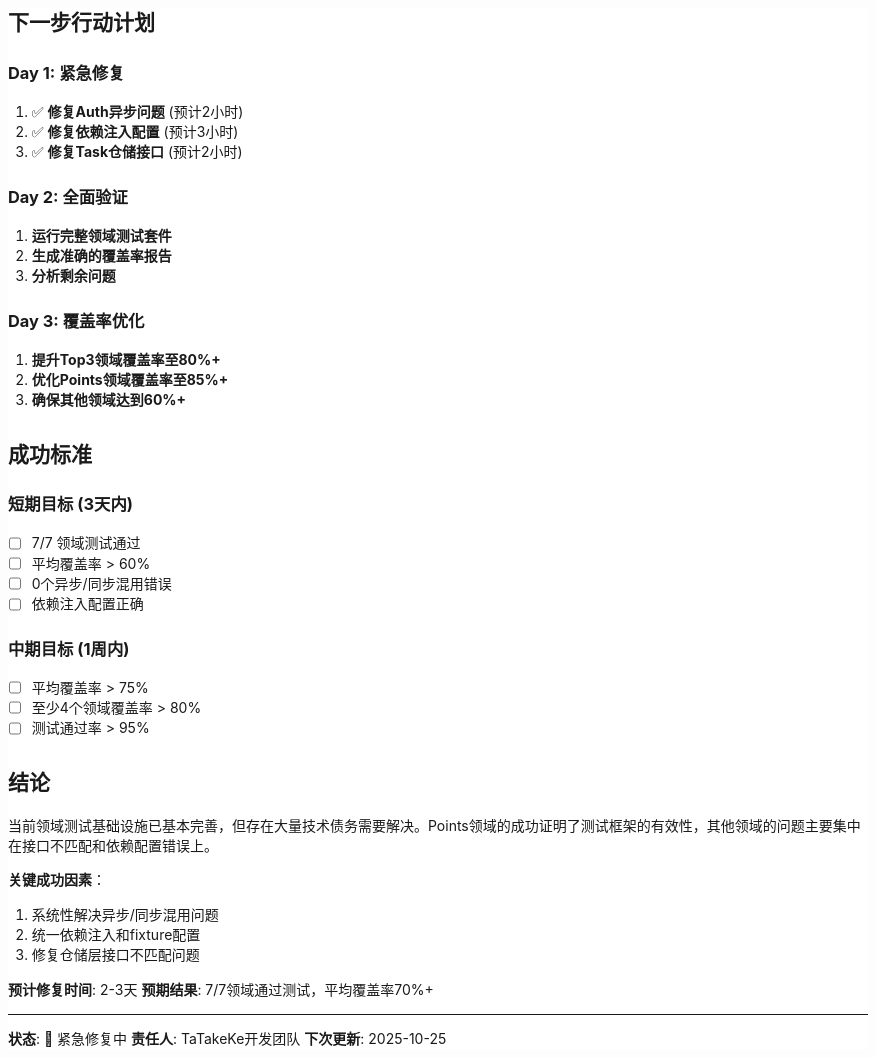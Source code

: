 ## 下一步行动计划

### Day 1: 紧急修复
1. ✅ **修复Auth异步问题** (预计2小时)
2. ✅ **修复依赖注入配置** (预计3小时)
3. ✅ **修复Task仓储接口** (预计2小时)

### Day 2: 全面验证
1. **运行完整领域测试套件**
2. **生成准确的覆盖率报告**
3. **分析剩余问题**

### Day 3: 覆盖率优化
1. **提升Top3领域覆盖率至80%+**
2. **优化Points领域覆盖率至85%+**
3. **确保其他领域达到60%+**

## 成功标准

### 短期目标 (3天内)
- [ ] 7/7 领域测试通过
- [ ] 平均覆盖率 > 60%
- [ ] 0个异步/同步混用错误
- [ ] 依赖注入配置正确

### 中期目标 (1周内)
- [ ] 平均覆盖率 > 75%
- [ ] 至少4个领域覆盖率 > 80%
- [ ] 测试通过率 > 95%

## 结论

当前领域测试基础设施已基本完善，但存在大量技术债务需要解决。Points领域的成功证明了测试框架的有效性，其他领域的问题主要集中在接口不匹配和依赖配置错误上。

**关键成功因素**：
1. 系统性解决异步/同步混用问题
2. 统一依赖注入和fixture配置
3. 修复仓储层接口不匹配问题

**预计修复时间**: 2-3天
**预期结果**: 7/7领域通过测试，平均覆盖率70%+

---

**状态**: 🔄 紧急修复中
**责任人**: TaTakeKe开发团队
**下次更新**: 2025-10-25